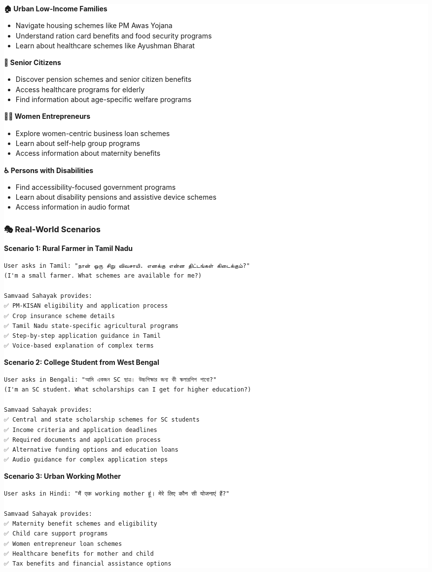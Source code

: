 **🏠 Urban Low-Income Families**
- Navigate housing schemes like PM Awas Yojana
- Understand ration card benefits and food security programs
- Learn about healthcare schemes like Ayushman Bharat

**👴 Senior Citizens**
- Discover pension schemes and senior citizen benefits
- Access healthcare programs for elderly
- Find information about age-specific welfare programs

**👩‍💼 Women Entrepreneurs**
- Explore women-centric business loan schemes
- Learn about self-help group programs
- Access information about maternity benefits

**♿ Persons with Disabilities**
- Find accessibility-focused government programs
- Learn about disability pensions and assistive device schemes
- Access information in audio format

### 🎭 **Real-World Scenarios**

**Scenario 1: Rural Farmer in Tamil Nadu**
```
User asks in Tamil: "நான் ஒரு சிறு விவசாயி. எனக்கு என்ன திட்டங்கள் கிடைக்கும்?"
(I'm a small farmer. What schemes are available for me?)

Samvaad Sahayak provides:
✅ PM-KISAN eligibility and application process
✅ Crop insurance scheme details  
✅ Tamil Nadu state-specific agricultural programs
✅ Step-by-step application guidance in Tamil
✅ Voice-based explanation of complex terms
```

**Scenario 2: College Student from West Bengal**
```
User asks in Bengali: "আমি একজন SC ছাত্র। উচ্চশিক্ষার জন্য কী স্কলারশিপ পাবো?"
(I'm an SC student. What scholarships can I get for higher education?)

Samvaad Sahayak provides:
✅ Central and state scholarship schemes for SC students
✅ Income criteria and application deadlines
✅ Required documents and application process
✅ Alternative funding options and education loans
✅ Audio guidance for complex application steps
```

**Scenario 3: Urban Working Mother**
```
User asks in Hindi: "मैं एक working mother हूं। मेरे लिए कौन सी योजनाएं हैं?"

Samvaad Sahayak provides:
✅ Maternity benefit schemes and eligibility
✅ Child care support programs
✅ Women entrepreneur loan schemes
✅ Healthcare benefits for mother and child
✅ Tax benefits and financial assistance options
```
